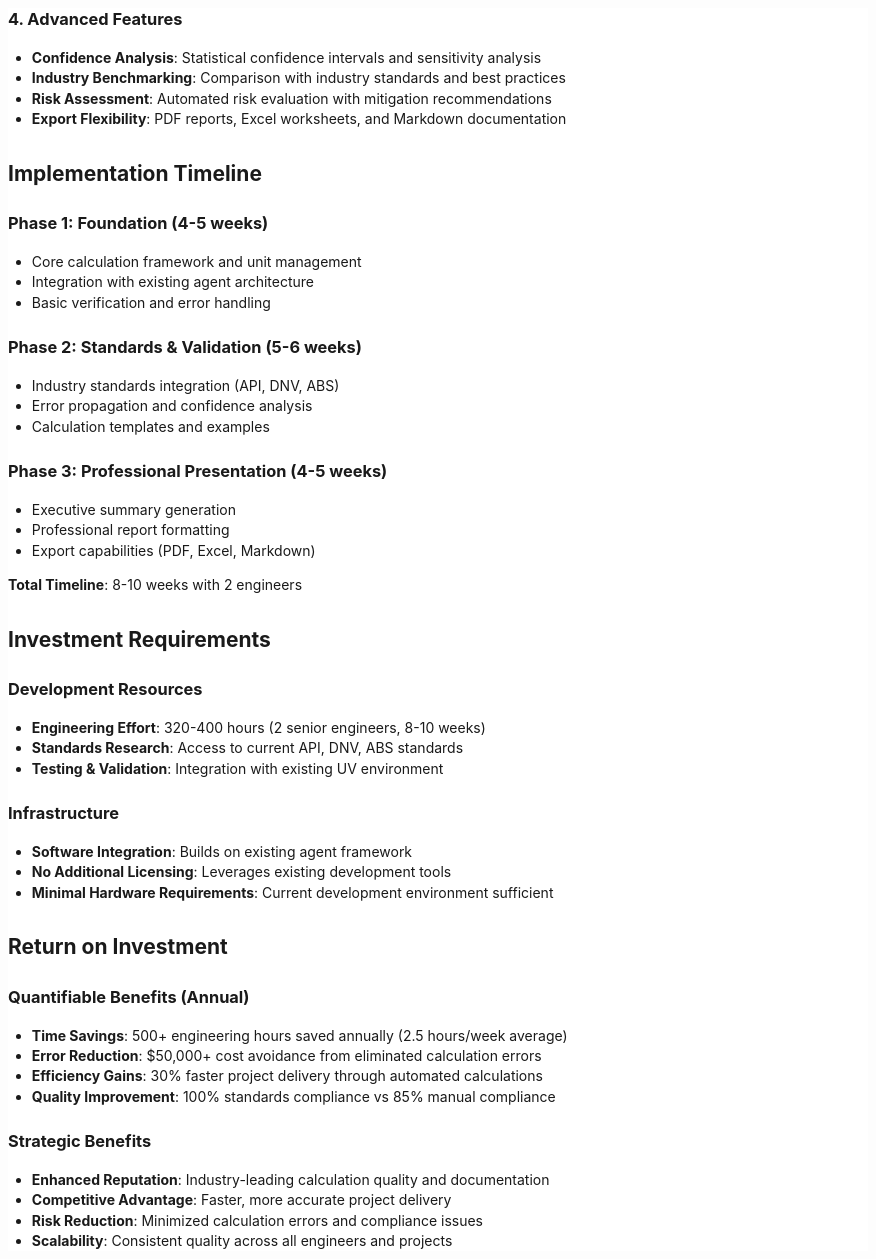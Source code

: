 ### 4. Advanced Features
- **Confidence Analysis**: Statistical confidence intervals and sensitivity analysis
- **Industry Benchmarking**: Comparison with industry standards and best practices
- **Risk Assessment**: Automated risk evaluation with mitigation recommendations
- **Export Flexibility**: PDF reports, Excel worksheets, and Markdown documentation

## Implementation Timeline

### Phase 1: Foundation (4-5 weeks)
- Core calculation framework and unit management
- Integration with existing agent architecture
- Basic verification and error handling

### Phase 2: Standards & Validation (5-6 weeks)
- Industry standards integration (API, DNV, ABS)
- Error propagation and confidence analysis
- Calculation templates and examples

### Phase 3: Professional Presentation (4-5 weeks)
- Executive summary generation
- Professional report formatting
- Export capabilities (PDF, Excel, Markdown)

**Total Timeline**: 8-10 weeks with 2 engineers

## Investment Requirements

### Development Resources
- **Engineering Effort**: 320-400 hours (2 senior engineers, 8-10 weeks)
- **Standards Research**: Access to current API, DNV, ABS standards
- **Testing & Validation**: Integration with existing UV environment

### Infrastructure
- **Software Integration**: Builds on existing agent framework
- **No Additional Licensing**: Leverages existing development tools
- **Minimal Hardware Requirements**: Current development environment sufficient

## Return on Investment

### Quantifiable Benefits (Annual)
- **Time Savings**: 500+ engineering hours saved annually (2.5 hours/week average)
- **Error Reduction**: $50,000+ cost avoidance from eliminated calculation errors
- **Efficiency Gains**: 30% faster project delivery through automated calculations
- **Quality Improvement**: 100% standards compliance vs 85% manual compliance

### Strategic Benefits
- **Enhanced Reputation**: Industry-leading calculation quality and documentation
- **Competitive Advantage**: Faster, more accurate project delivery
- **Risk Reduction**: Minimized calculation errors and compliance issues
- **Scalability**: Consistent quality across all engineers and projects

